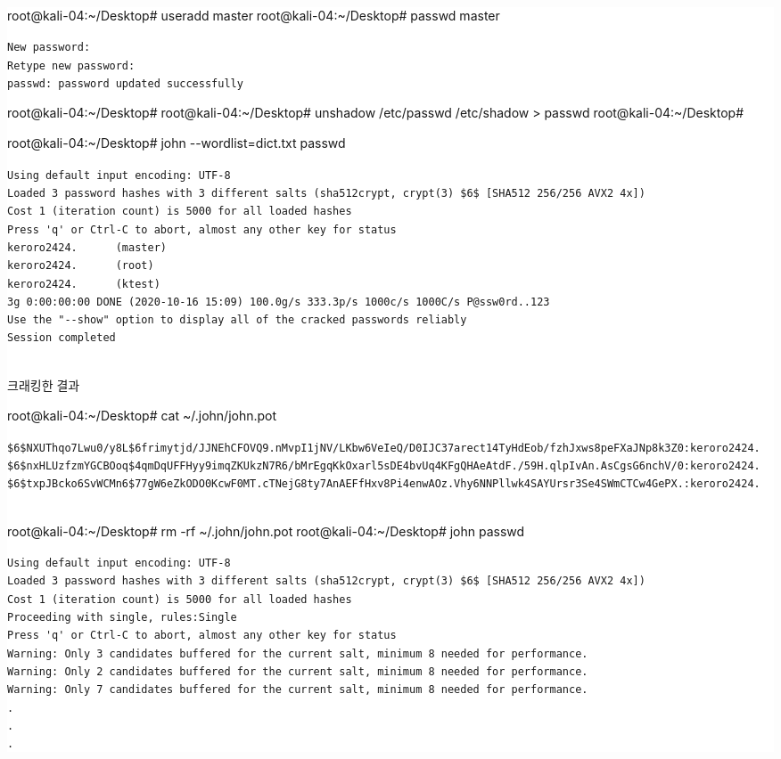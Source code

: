 root@kali-04:~/Desktop# useradd master
root@kali-04:~/Desktop# passwd master

```
New password: 
Retype new password: 
passwd: password updated successfully
```

root@kali-04:~/Desktop# 
root@kali-04:~/Desktop# unshadow /etc/passwd /etc/shadow > passwd
root@kali-04:~/Desktop# 



root@kali-04:~/Desktop# john --wordlist=dict.txt passwd

```
Using default input encoding: UTF-8
Loaded 3 password hashes with 3 different salts (sha512crypt, crypt(3) $6$ [SHA512 256/256 AVX2 4x])
Cost 1 (iteration count) is 5000 for all loaded hashes
Press 'q' or Ctrl-C to abort, almost any other key for status
keroro2424.      (master)
keroro2424.      (root)
keroro2424.      (ktest)
3g 0:00:00:00 DONE (2020-10-16 15:09) 100.0g/s 333.3p/s 1000c/s 1000C/s P@ssw0rd..123
Use the "--show" option to display all of the cracked passwords reliably
Session completed


```

크래킹한 결과

root@kali-04:~/Desktop# cat ~/.john/john.pot

```
$6$NXUThqo7Lwu0/y8L$6frimytjd/JJNEhCFOVQ9.nMvpI1jNV/LKbw6VeIeQ/D0IJC37arect14TyHdEob/fzhJxws8peFXaJNp8k3Z0:keroro2424.
$6$nxHLUzfzmYGCBOoq$4qmDqUFFHyy9imqZKUkzN7R6/bMrEgqKkOxarl5sDE4bvUq4KFgQHAeAtdF./59H.qlpIvAn.AsCgsG6nchV/0:keroro2424.
$6$txpJBcko6SvWCMn6$77gW6eZkODO0KcwF0MT.cTNejG8ty7AnAEFfHxv8Pi4enwAOz.Vhy6NNPllwk4SAYUrsr3Se4SWmCTCw4GePX.:keroro2424.


```

root@kali-04:~/Desktop# rm -rf ~/.john/john.pot
root@kali-04:~/Desktop# john passwd

```
Using default input encoding: UTF-8
Loaded 3 password hashes with 3 different salts (sha512crypt, crypt(3) $6$ [SHA512 256/256 AVX2 4x])
Cost 1 (iteration count) is 5000 for all loaded hashes
Proceeding with single, rules:Single
Press 'q' or Ctrl-C to abort, almost any other key for status
Warning: Only 3 candidates buffered for the current salt, minimum 8 needed for performance.
Warning: Only 2 candidates buffered for the current salt, minimum 8 needed for performance.
Warning: Only 7 candidates buffered for the current salt, minimum 8 needed for performance.
.
.
.

```
